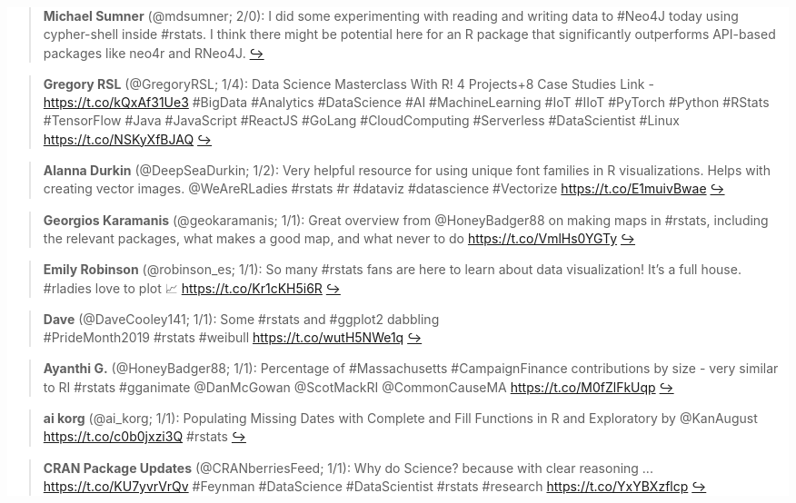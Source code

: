 


> **Michael Sumner** (@mdsumner; 2/0): I did some experimenting with reading and writing data to #Neo4J today using cypher-shell inside #rstats.  I think there might be potential here for an R package that significantly outperforms API-based packages like neo4r and RNeo4J.  [&#8618;](https://twitter.com/dataandme/status/1141457271764979714)




> **Gregory RSL** (@GregoryRSL; 1/4): Data Science Masterclass With R! 4 Projects+8 Case Studies
Link - https://t.co/kQxAf31Ue3
#BigData #Analytics #DataScience #AI #MachineLearning #IoT #IIoT #PyTorch #Python #RStats #TensorFlow #Java #JavaScript #ReactJS #GoLang #CloudComputing #Serverless #DataScientist #Linux https://t.co/NSKyXfBJAQ  [&#8618;](https://twitter.com/dataandme/status/1141426084753367042)




> **Alanna Durkin** (@DeepSeaDurkin; 1/2): Very helpful resource for using unique font families in R visualizations. Helps with creating vector images. @WeAreRLadies #rstats #r #dataviz #datascience #Vectorize  https://t.co/E1muivBwae  [&#8618;](https://twitter.com/dataandme/status/1141470439216230400)




> **Georgios Karamanis** (@geokaramanis; 1/1): Great overview from
@HoneyBadger88 on making maps in #rstats, including the relevant packages, what makes a good map, and what never to do https://t.co/VmlHs0YGTy  [&#8618;](https://twitter.com/dataandme/status/1141482768112791552)




> **Emily Robinson** (@robinson_es; 1/1): So many #rstats fans are here to learn about data visualization! It’s a full house. #rladies love to plot 📈 https://t.co/Kr1cKH5i6R  [&#8618;](https://twitter.com/dataandme/status/1141475489976111104)




> **Dave** (@DaveCooley141; 1/1): Some #rstats and #ggplot2 dabbling  
#PrideMonth2019 #rstats #weibull https://t.co/wutH5NWe1q  [&#8618;](https://twitter.com/dataandme/status/1141472861426782208)




> **Ayanthi G.** (@HoneyBadger88; 1/1): Percentage of #Massachusetts #CampaignFinance  contributions by size - very similar to RI
#rstats #gganimate
@DanMcGowan @ScotMackRI @CommonCauseMA https://t.co/M0fZlFkUqp  [&#8618;](https://twitter.com/dataandme/status/1141456356463075334)




> **ai korg** (@ai_korg; 1/1): Populating Missing Dates with Complete and Fill Functions in R and Exploratory by @KanAugust https://t.co/c0b0jxzi3Q #rstats  [&#8618;](https://twitter.com/dataandme/status/1141448440351744002)




> **CRAN Package Updates** (@CRANberriesFeed; 1/1): Why do Science? because with clear reasoning ... 
https://t.co/KU7yvrVrQv
#Feynman #DataScience #DataScientist #rstats #research https://t.co/YxYBXzflcp  [&#8618;](https://twitter.com/dataandme/status/1141438269336498182)
